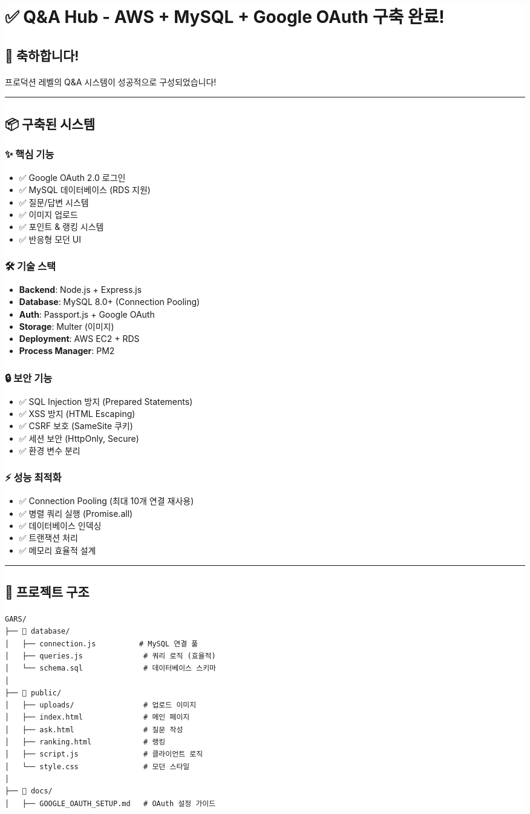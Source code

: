 # ✅ Q&A Hub - AWS + MySQL + Google OAuth 구축 완료!

## 🎉 축하합니다!

프로덕션 레벨의 Q&A 시스템이 성공적으로 구성되었습니다!

---

## 📦 구축된 시스템

### ✨ 핵심 기능
- ✅ Google OAuth 2.0 로그인
- ✅ MySQL 데이터베이스 (RDS 지원)
- ✅ 질문/답변 시스템
- ✅ 이미지 업로드
- ✅ 포인트 & 랭킹 시스템
- ✅ 반응형 모던 UI

### 🛠️ 기술 스택
- **Backend**: Node.js + Express.js
- **Database**: MySQL 8.0+ (Connection Pooling)
- **Auth**: Passport.js + Google OAuth
- **Storage**: Multer (이미지)
- **Deployment**: AWS EC2 + RDS
- **Process Manager**: PM2

### 🔒 보안 기능
- ✅ SQL Injection 방지 (Prepared Statements)
- ✅ XSS 방지 (HTML Escaping)
- ✅ CSRF 보호 (SameSite 쿠키)
- ✅ 세션 보안 (HttpOnly, Secure)
- ✅ 환경 변수 분리

### ⚡ 성능 최적화
- ✅ Connection Pooling (최대 10개 연결 재사용)
- ✅ 병렬 쿼리 실행 (Promise.all)
- ✅ 데이터베이스 인덱싱
- ✅ 트랜잭션 처리
- ✅ 메모리 효율적 설계

---

## 📁 프로젝트 구조

```
GARS/
├── 📂 database/
│   ├── connection.js          # MySQL 연결 풀
│   ├── queries.js              # 쿼리 로직 (효율적)
│   └── schema.sql              # 데이터베이스 스키마
│
├── 📂 public/
│   ├── uploads/                # 업로드 이미지
│   ├── index.html              # 메인 페이지
│   ├── ask.html                # 질문 작성
│   ├── ranking.html            # 랭킹
│   ├── script.js               # 클라이언트 로직
│   └── style.css               # 모던 스타일
│
├── 📂 docs/
│   ├── GOOGLE_OAUTH_SETUP.md   # OAuth 설정 가이드
```